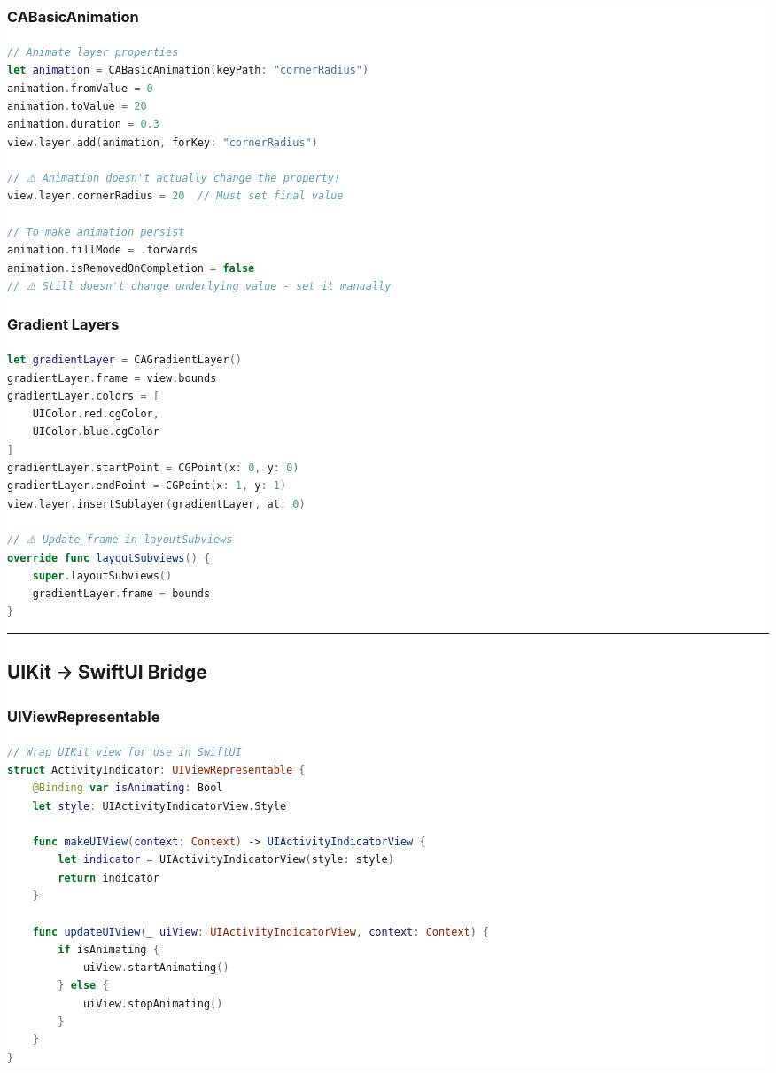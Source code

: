 ### CABasicAnimation

```swift
// Animate layer properties
let animation = CABasicAnimation(keyPath: "cornerRadius")
animation.fromValue = 0
animation.toValue = 20
animation.duration = 0.3
view.layer.add(animation, forKey: "cornerRadius")

// ⚠️ Animation doesn't actually change the property!
view.layer.cornerRadius = 20  // Must set final value

// To make animation persist
animation.fillMode = .forwards
animation.isRemovedOnCompletion = false
// ⚠️ Still doesn't change underlying value - set it manually
```

### Gradient Layers

```swift
let gradientLayer = CAGradientLayer()
gradientLayer.frame = view.bounds
gradientLayer.colors = [
    UIColor.red.cgColor,
    UIColor.blue.cgColor
]
gradientLayer.startPoint = CGPoint(x: 0, y: 0)
gradientLayer.endPoint = CGPoint(x: 1, y: 1)
view.layer.insertSublayer(gradientLayer, at: 0)

// ⚠️ Update frame in layoutSubviews
override func layoutSubviews() {
    super.layoutSubviews()
    gradientLayer.frame = bounds
}
```

---

## UIKit → SwiftUI Bridge

### UIViewRepresentable

```swift
// Wrap UIKit view for use in SwiftUI
struct ActivityIndicator: UIViewRepresentable {
    @Binding var isAnimating: Bool
    let style: UIActivityIndicatorView.Style
    
    func makeUIView(context: Context) -> UIActivityIndicatorView {
        let indicator = UIActivityIndicatorView(style: style)
        return indicator
    }
    
    func updateUIView(_ uiView: UIActivityIndicatorView, context: Context) {
        if isAnimating {
            uiView.startAnimating()
        } else {
            uiView.stopAnimating()
        }
    }
}
```